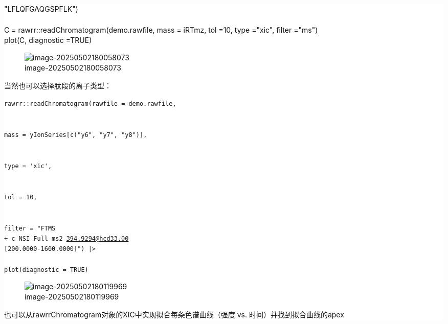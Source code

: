 </span><span><span leaf="">"LFLQFGAQGSPFLK"</span></span><span><span leaf="">)</span></span><br><br><span leaf="">C </span><span><span leaf="">=</span></span><span leaf=""> rawrr</span><span><span leaf="">::</span></span><span leaf="">readChromatogram</span><span><span leaf="">(</span></span><span leaf="">demo.rawfile</span><span><span leaf="">,</span></span><span leaf=""> mass </span><span><span leaf="">=</span></span><span leaf=""> iRTmz</span><span><span leaf="">,</span></span><span leaf=""> tol </span><span><span leaf="">=</span></span><span><span leaf="">10</span></span><span><span leaf="">,</span></span><span leaf=""> type </span><span><span leaf="">=</span></span><span><span leaf="">"xic"</span></span><span><span leaf="">,</span></span><span leaf=""> filter </span><span><span leaf="">=</span></span><span><span leaf="">"ms"</span></span><span><span leaf="">)</span></span><br><span leaf="">plot</span><span><span leaf="">(</span></span><span leaf="">C</span><span><span leaf="">,</span></span><span leaf=""> diagnostic </span><span><span leaf="">=</span></span><span><span leaf="">TRUE</span></span><span><span leaf="">)</span></span></code></pre><figure><span leaf=""><img alt="image-20250502180058073" data-imgfileid="100001281" data-type="png" title="null" data-ratio="0.6175925925925926" data-w="1080" data-src="https://mmbiz.qpic.cn/mmbiz_png/yDgqbg2dgMVcEmQgaXBHBCngS5gyp5xs3VMkdYln67HLhk8icnHy1Bd2H0SOEicSknH7lraGe8zOt41jGEducwWQ/640?wx_fmt=png&amp;from=appmsg" src="https://mmbiz.qpic.cn/mmbiz_png/yDgqbg2dgMVcEmQgaXBHBCngS5gyp5xs3VMkdYln67HLhk8icnHy1Bd2H0SOEicSknH7lraGe8zOt41jGEducwWQ/640?wx_fmt=png&amp;from=appmsg"></span><figcaption><span leaf="">image-20250502180058073</span></figcaption></figure><p><span leaf="">当然也可以选择肽段的离子类型：</span></p><pre><span hidden=""><svg viewbox="0 0 450 130" height="13px" width="45px" y="0px" x="0px" version="1.1" xmlns="http://www.w3.org/2000/svg"><ellipse fill="rgb(237,108,96)" stroke-width="2" stroke="rgb(220,60,54)" ry="52" rx="50" cy="65" cx="50"></ellipse><ellipse fill="rgb(247,193,81)" stroke-width="2" stroke="rgb(218,151,33)" ry="52" rx="50" cy="65" cx="225"></ellipse><ellipse fill="rgb(100,200,86)" stroke-width="2" stroke="rgb(27,161,37)" ry="52" rx="50" cy="65" cx="400"></ellipse></svg></span><code><span leaf="">rawrr</span><span><span leaf="">::</span></span><span leaf="">readChromatogram</span><span><span leaf="">(</span></span><span leaf="">rawfile </span><span><span leaf="">=</span></span><span leaf=""> demo.rawfile</span><span><span leaf="">,</span></span><br><span leaf="">      mass </span><span><span leaf="">=</span></span><span leaf=""> yIonSeries</span><span><span leaf="">[</span></span><span><span leaf="">c</span></span><span><span leaf="">(</span></span><span><span leaf="">"y6"</span></span><span><span leaf="">,</span></span><span leaf=""> </span><span><span leaf="">"y7"</span></span><span><span leaf="">,</span></span><span leaf=""> </span><span><span leaf="">"y8"</span></span><span><span leaf="">)</span></span><span><span leaf="">]</span></span><span><span leaf="">,</span></span><br><span leaf="">      type </span><span><span leaf="">=</span></span><span leaf=""> </span><span><span leaf="">'xic'</span></span><span><span leaf="">,</span></span><br><span leaf="">      tol </span><span><span leaf="">=</span></span><span leaf=""> </span><span><span leaf="">10</span></span><span><span leaf="">,</span></span><br><span leaf="">      filter </span><span><span leaf="">=</span></span><span leaf=""> </span><span><span leaf="">"FTMS + c NSI Full ms2 394.9294@hcd33.00 [200.0000-1600.0000]"</span></span><span><span leaf="">)</span></span><span leaf=""> </span><span><span leaf="">|&gt;</span></span><br><span leaf="">  plot</span><span><span leaf="">(</span></span><span leaf="">diagnostic </span><span><span leaf="">=</span></span><span leaf=""> </span><span><span leaf="">TRUE</span></span><span><span leaf="">)</span></span><br></code></pre><figure><span leaf=""><img alt="image-20250502180119969" data-imgfileid="100001282" data-type="png" title="null" data-ratio="0.6175925925925926" data-w="1080" data-src="https://mmbiz.qpic.cn/mmbiz_png/yDgqbg2dgMVcEmQgaXBHBCngS5gyp5xsJJCjktKueRNeEz7XQYRCxFDIicNqHRP444u96vb63wXdG7TVfsVWpWw/640?wx_fmt=png&amp;from=appmsg" src="https://mmbiz.qpic.cn/mmbiz_png/yDgqbg2dgMVcEmQgaXBHBCngS5gyp5xsJJCjktKueRNeEz7XQYRCxFDIicNqHRP444u96vb63wXdG7TVfsVWpWw/640?wx_fmt=png&amp;from=appmsg"></span><figcaption><span leaf="">image-20250502180119969</span></figcaption></figure><p><span leaf="">也可以从rawrrChromatogram对象的XIC中实现拟合每条色谱曲线（强度 vs. 时间）并找到拟合曲线的apex